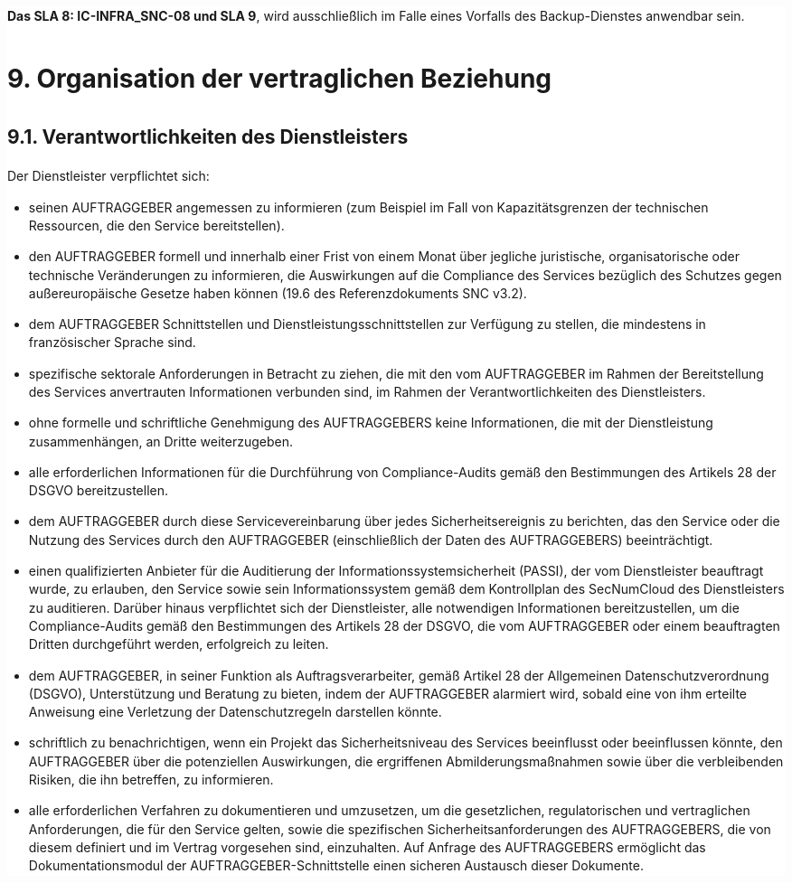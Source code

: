 **Das SLA 8: IC-INFRA_SNC-08 und SLA 9**, wird ausschließlich im Falle eines Vorfalls des Backup-Dienstes anwendbar sein.

# 9. Organisation der vertraglichen Beziehung
## 9.1. Verantwortlichkeiten des Dienstleisters
Der Dienstleister verpflichtet sich:

- seinen AUFTRAGGEBER angemessen zu informieren (zum Beispiel im Fall von Kapazitätsgrenzen der technischen Ressourcen, die den Service bereitstellen).

- den AUFTRAGGEBER formell und innerhalb einer Frist von einem Monat über jegliche juristische, organisatorische oder technische Veränderungen zu informieren, die Auswirkungen auf die Compliance des Services bezüglich des Schutzes gegen außereuropäische Gesetze haben können (19.6 des Referenzdokuments SNC v3.2).

- dem AUFTRAGGEBER Schnittstellen und Dienstleistungsschnittstellen zur Verfügung zu stellen, die mindestens in französischer Sprache sind.

- spezifische sektorale Anforderungen in Betracht zu ziehen, die mit den vom AUFTRAGGEBER im Rahmen der Bereitstellung des Services anvertrauten Informationen verbunden sind, im Rahmen der Verantwortlichkeiten des Dienstleisters.

- ohne formelle und schriftliche Genehmigung des AUFTRAGGEBERS keine Informationen, die mit der Dienstleistung zusammenhängen, an Dritte weiterzugeben.

- alle erforderlichen Informationen für die Durchführung von Compliance-Audits gemäß den Bestimmungen des Artikels 28 der DSGVO bereitzustellen.

- dem AUFTRAGGEBER durch diese Servicevereinbarung über jedes Sicherheitsereignis zu berichten, das den Service oder die Nutzung des Services durch den AUFTRAGGEBER (einschließlich der Daten des AUFTRAGGEBERS) beeinträchtigt.

- einen qualifizierten Anbieter für die Auditierung der Informationssystemsicherheit (PASSI), der vom Dienstleister beauftragt wurde, zu erlauben, den Service sowie sein Informationssystem gemäß dem Kontrollplan des SecNumCloud des Dienstleisters zu auditieren. Darüber hinaus verpflichtet sich der Dienstleister, alle notwendigen Informationen bereitzustellen, um die Compliance-Audits gemäß den Bestimmungen des Artikels 28 der DSGVO, die vom AUFTRAGGEBER oder einem beauftragten Dritten durchgeführt werden, erfolgreich zu leiten.

- dem AUFTRAGGEBER, in seiner Funktion als Auftragsverarbeiter, gemäß Artikel 28 der Allgemeinen Datenschutzverordnung (DSGVO), Unterstützung und Beratung zu bieten, indem der AUFTRAGGEBER alarmiert wird, sobald eine von ihm erteilte Anweisung eine Verletzung der Datenschutzregeln darstellen könnte.

- schriftlich zu benachrichtigen, wenn ein Projekt das Sicherheitsniveau des Services beeinflusst oder beeinflussen könnte, den AUFTRAGGEBER über die potenziellen Auswirkungen, die ergriffenen Abmilderungsmaßnahmen sowie über die verbleibenden Risiken, die ihn betreffen, zu informieren.

- alle erforderlichen Verfahren zu dokumentieren und umzusetzen, um die gesetzlichen, regulatorischen und vertraglichen Anforderungen, die für den Service gelten, sowie die spezifischen Sicherheitsanforderungen des AUFTRAGGEBERS, die von diesem definiert und im Vertrag vorgesehen sind, einzuhalten. Auf Anfrage des AUFTRAGGEBERS ermöglicht das Dokumentationsmodul der AUFTRAGGEBER-Schnittstelle einen sicheren Austausch dieser Dokumente.

